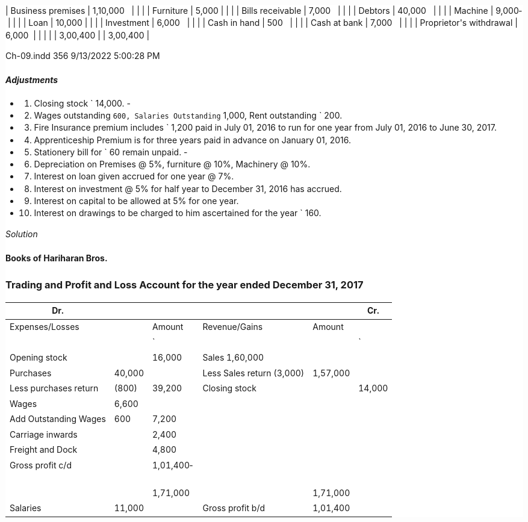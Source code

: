 | Business premises | 1,10,000­ ­ ­ |  |  |
| Furniture | 5,000 |  |  |
| Bills receivable | 7,000­ ­ ­ |  |  |
| Debtors | 40,000­­ ­ ­ |  |  |
| Machine | 9,000­ ­ |  |  |
| Loan | 10,000 |  |  |
| Investment | 6,000­ ­ ­ |  |  |
| Cash in hand | 500­ ­ ­ |  |  |
| Cash at bank | 7,000­ ­ ­ |  |  |
| Proprietor's withdrawal | 6,000­ ­ |  |  |
|  | 3,00,400 |  | 3,00,400 |

Ch-09.indd 356 9/13/2022 5:00:28 PM

#### *Adjustments*

- 1. Closing stock ` 14,000. -
- 2. Wages outstanding ` 600, Salaries Outstanding ` 1,000, Rent outstanding ` 200.
- 3. Fire Insurance premium includes ` 1,200 paid in July 01, 2016 to run for one year from July 01, 2016 to June 30, 2017.
- 4. Apprenticeship Premium is for three years paid in advance on January 01, 2016.
- 5. Stationery bill for ` 60 remain unpaid. -
- 6. Depreciation on Premises @ 5%, furniture @ 10%, Machinery @ 10%.
- 7. Interest on loan given accrued for one year @ 7%.
- 8. Interest on investment @ 5% for half year to December 31, 2016 has accrued.
- 9. Interest on capital to be allowed at 5% for one year.
- 10. Interest on drawings to be charged to him ascertained for the year ` 160.

*Solution*

#### Books of Hariharan Bros.

### Trading and Profit and Loss Account for the year ended December 31, 2017

| Dr. |  |  |  |  | Cr. |
| --- | --- | --- | --- | --- | --- |
| Expenses/Losses |  | Amount | Revenue/Gains | Amount |  |
|  |  | ` |  |  | ` |
| Opening stock |  | 16,000 | Sales 1,60,000 |  |  |
| Purchases | 40,000 |  | Less Sales return (3,000) | 1,57,000 |  |
| Less purchases return | (800) | 39,200 | Closing stock |  | 14,000 |
| Wages | 6,600 | ­ ­ |  |  |  |
| Add Outstanding Wages | 600 | 7,200 |  |  |  |
| Carriage inwards |  | 2,400­­ |  |  |  |
| Freight and Dock |  | 4,800­ ­ ­ ­ |  |  |  |
| Gross profit c/d |  | 1,01,400­ ­ ­ |  |  |  |
|  |  | 1,71,000 |  | 1,71,000 |  |
| Salaries | 11,000 |  | Gross profit b/d | 1,01,400 |  |